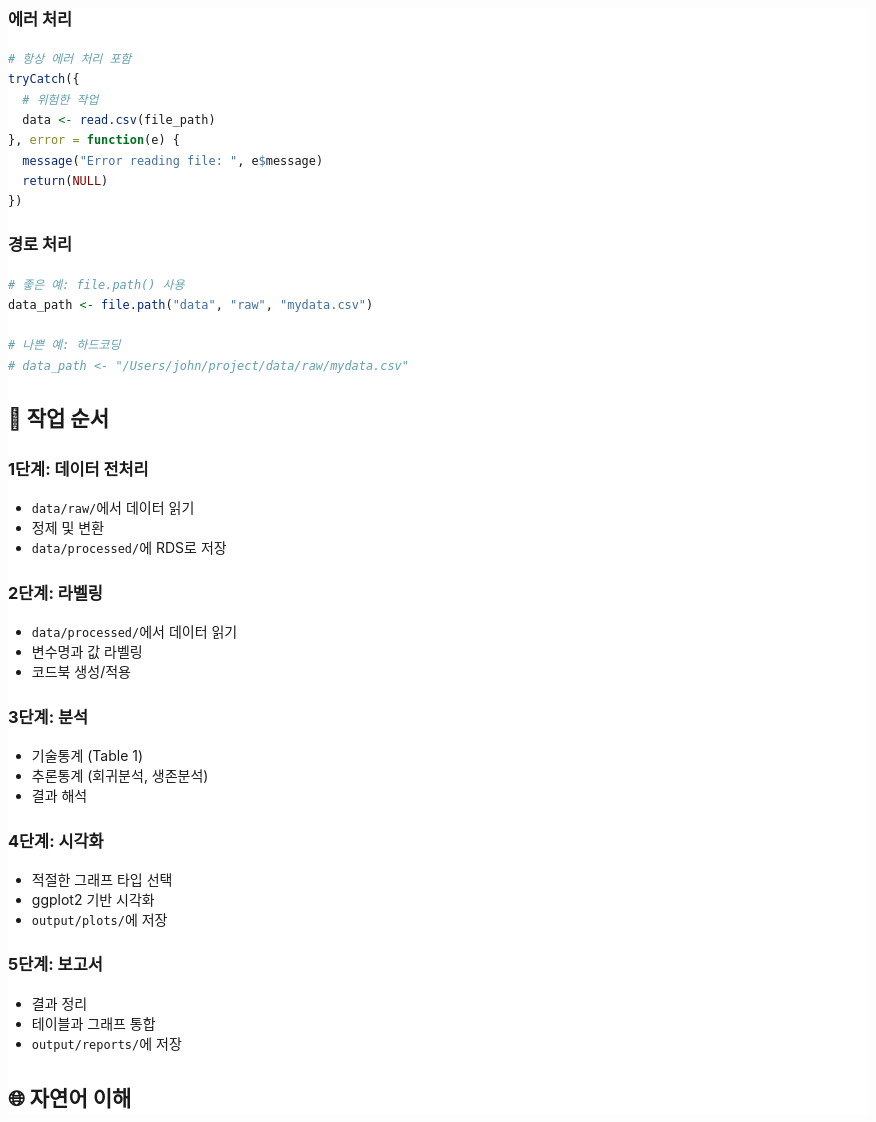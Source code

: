 ### 에러 처리
```r
# 항상 에러 처리 포함
tryCatch({
  # 위험한 작업
  data <- read.csv(file_path)
}, error = function(e) {
  message("Error reading file: ", e$message)
  return(NULL)
})
```

### 경로 처리
```r
# 좋은 예: file.path() 사용
data_path <- file.path("data", "raw", "mydata.csv")

# 나쁜 예: 하드코딩
# data_path <- "/Users/john/project/data/raw/mydata.csv"
```

## 🎯 작업 순서

### 1단계: 데이터 전처리
- `data/raw/`에서 데이터 읽기
- 정제 및 변환
- `data/processed/`에 RDS로 저장

### 2단계: 라벨링
- `data/processed/`에서 데이터 읽기
- 변수명과 값 라벨링
- 코드북 생성/적용

### 3단계: 분석
- 기술통계 (Table 1)
- 추론통계 (회귀분석, 생존분석)
- 결과 해석

### 4단계: 시각화
- 적절한 그래프 타입 선택
- ggplot2 기반 시각화
- `output/plots/`에 저장

### 5단계: 보고서
- 결과 정리
- 테이블과 그래프 통합
- `output/reports/`에 저장

## 🌐 자연어 이해
